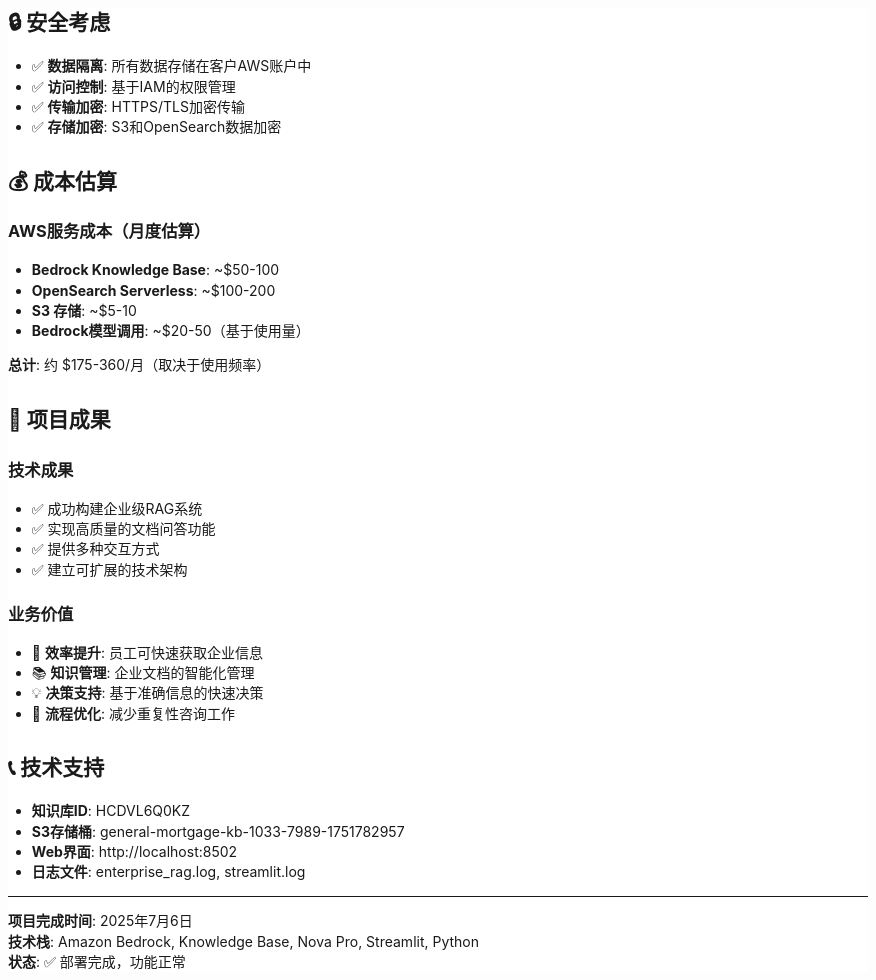 ## 🔒 安全考虑

- ✅ **数据隔离**: 所有数据存储在客户AWS账户中
- ✅ **访问控制**: 基于IAM的权限管理
- ✅ **传输加密**: HTTPS/TLS加密传输
- ✅ **存储加密**: S3和OpenSearch数据加密

## 💰 成本估算

### AWS服务成本（月度估算）
- **Bedrock Knowledge Base**: ~$50-100
- **OpenSearch Serverless**: ~$100-200
- **S3 存储**: ~$5-10
- **Bedrock模型调用**: ~$20-50（基于使用量）

**总计**: 约 $175-360/月（取决于使用频率）

## 🎉 项目成果

### 技术成果
- ✅ 成功构建企业级RAG系统
- ✅ 实现高质量的文档问答功能
- ✅ 提供多种交互方式
- ✅ 建立可扩展的技术架构

### 业务价值
- 🚀 **效率提升**: 员工可快速获取企业信息
- 📚 **知识管理**: 企业文档的智能化管理
- 💡 **决策支持**: 基于准确信息的快速决策
- 🔄 **流程优化**: 减少重复性咨询工作

## 📞 技术支持

- **知识库ID**: HCDVL6Q0KZ
- **S3存储桶**: general-mortgage-kb-1033-7989-1751782957
- **Web界面**: http://localhost:8502
- **日志文件**: enterprise_rag.log, streamlit.log

---

**项目完成时间**: 2025年7月6日  
**技术栈**: Amazon Bedrock, Knowledge Base, Nova Pro, Streamlit, Python  
**状态**: ✅ 部署完成，功能正常

